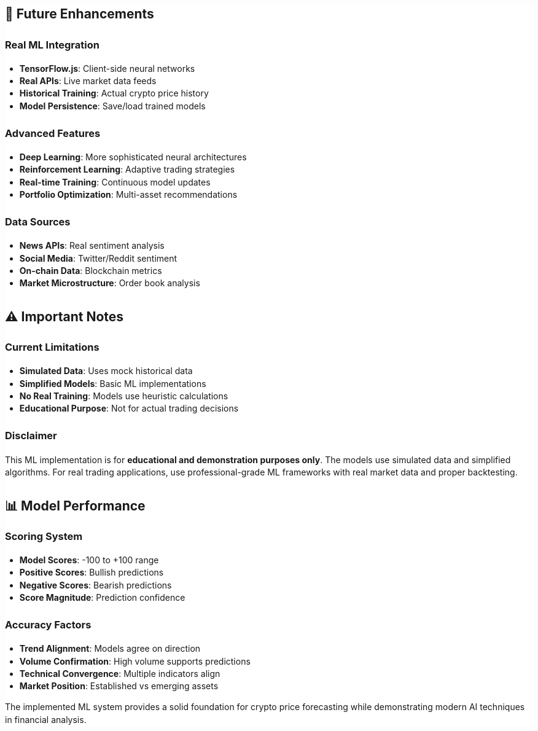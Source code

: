 ## 🚀 **Future Enhancements**

### Real ML Integration
- **TensorFlow.js**: Client-side neural networks
- **Real APIs**: Live market data feeds
- **Historical Training**: Actual crypto price history
- **Model Persistence**: Save/load trained models

### Advanced Features
- **Deep Learning**: More sophisticated neural architectures
- **Reinforcement Learning**: Adaptive trading strategies
- **Real-time Training**: Continuous model updates
- **Portfolio Optimization**: Multi-asset recommendations

### Data Sources
- **News APIs**: Real sentiment analysis
- **Social Media**: Twitter/Reddit sentiment
- **On-chain Data**: Blockchain metrics
- **Market Microstructure**: Order book analysis

## ⚠️ **Important Notes**

### Current Limitations
- **Simulated Data**: Uses mock historical data
- **Simplified Models**: Basic ML implementations
- **No Real Training**: Models use heuristic calculations
- **Educational Purpose**: Not for actual trading decisions

### Disclaimer
This ML implementation is for **educational and demonstration purposes only**. The models use simulated data and simplified algorithms. For real trading applications, use professional-grade ML frameworks with real market data and proper backtesting.

## 📊 **Model Performance**

### Scoring System
- **Model Scores**: -100 to +100 range
- **Positive Scores**: Bullish predictions
- **Negative Scores**: Bearish predictions
- **Score Magnitude**: Prediction confidence

### Accuracy Factors
- **Trend Alignment**: Models agree on direction
- **Volume Confirmation**: High volume supports predictions
- **Technical Convergence**: Multiple indicators align
- **Market Position**: Established vs emerging assets

The implemented ML system provides a solid foundation for crypto price forecasting while demonstrating modern AI techniques in financial analysis.
